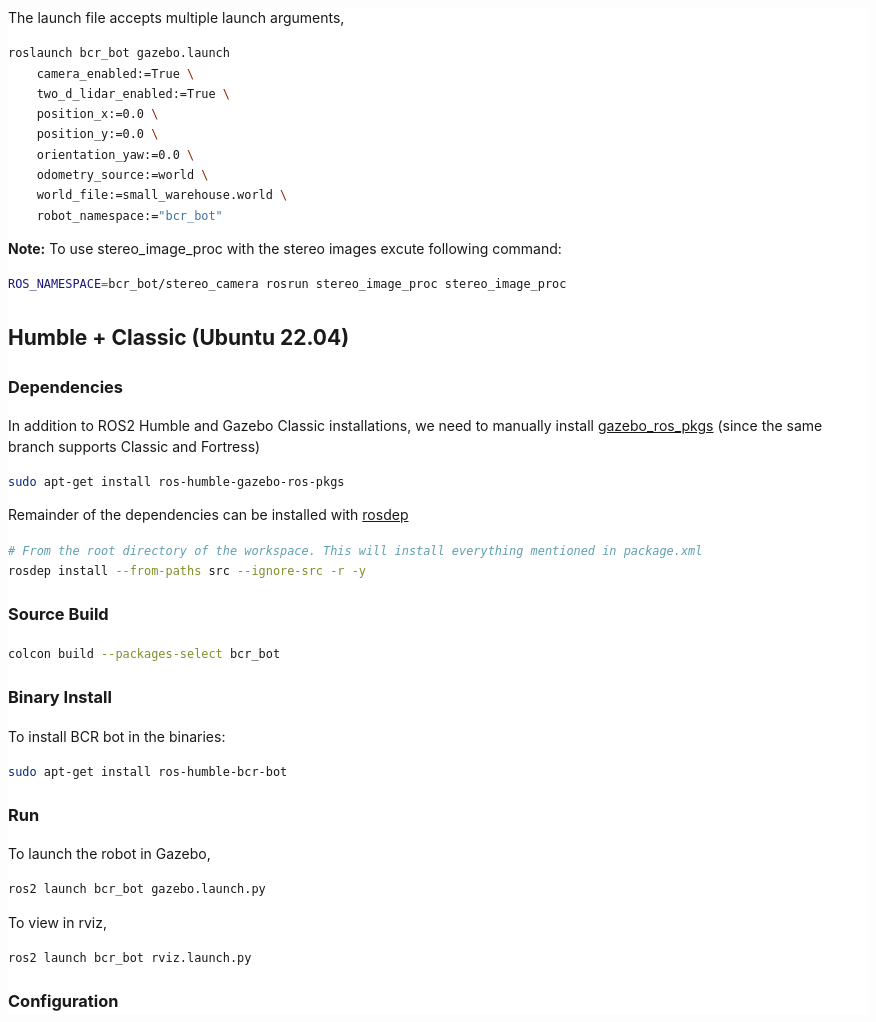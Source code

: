 The launch file accepts multiple launch arguments,
```bash
roslaunch bcr_bot gazebo.launch 
	camera_enabled:=True \
	two_d_lidar_enabled:=True \
	position_x:=0.0 \
	position_y:=0.0 \
	orientation_yaw:=0.0 \
	odometry_source:=world \
	world_file:=small_warehouse.world \
	robot_namespace:="bcr_bot"
```
**Note:** To use stereo_image_proc with the stereo images excute following command: 
```bash
ROS_NAMESPACE=bcr_bot/stereo_camera rosrun stereo_image_proc stereo_image_proc
```

## Humble + Classic (Ubuntu 22.04)

### Dependencies

In addition to ROS2 Humble and Gazebo Classic installations, we need to manually install [gazebo_ros_pkgs](https://github.com/ros-simulation/gazebo_ros_pkgs/tree/ros2) (since the same branch supports Classic and Fortress)

```bash
sudo apt-get install ros-humble-gazebo-ros-pkgs
```
Remainder of the dependencies can be installed with [rosdep](http://wiki.ros.org/rosdep)

```bash
# From the root directory of the workspace. This will install everything mentioned in package.xml
rosdep install --from-paths src --ignore-src -r -y
```

### Source Build

```bash
colcon build --packages-select bcr_bot
```

### Binary Install
To install BCR bot in the binaries:

```bash
sudo apt-get install ros-humble-bcr-bot
```

### Run

To launch the robot in Gazebo,
```bash
ros2 launch bcr_bot gazebo.launch.py
```
To view in rviz,
```bash
ros2 launch bcr_bot rviz.launch.py
```
### Configuration
